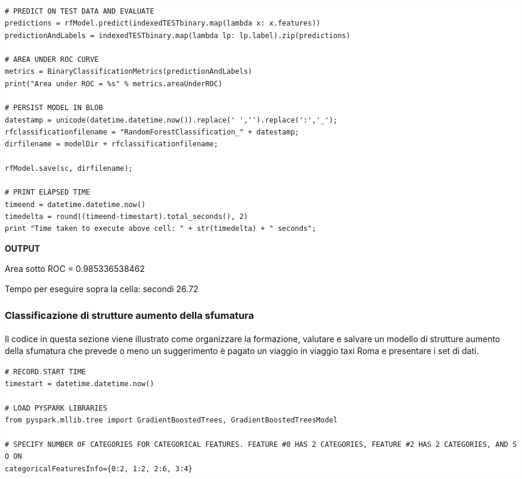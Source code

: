     # PREDICT ON TEST DATA AND EVALUATE
    predictions = rfModel.predict(indexedTESTbinary.map(lambda x: x.features))
    predictionAndLabels = indexedTESTbinary.map(lambda lp: lp.label).zip(predictions)
    
    # AREA UNDER ROC CURVE
    metrics = BinaryClassificationMetrics(predictionAndLabels)
    print("Area under ROC = %s" % metrics.areaUnderROC)
    
    # PERSIST MODEL IN BLOB
    datestamp = unicode(datetime.datetime.now()).replace(' ','').replace(':','_');
    rfclassificationfilename = "RandomForestClassification_" + datestamp;
    dirfilename = modelDir + rfclassificationfilename;
    
    rfModel.save(sc, dirfilename);
    
    # PRINT ELAPSED TIME
    timeend = datetime.datetime.now()
    timedelta = round((timeend-timestart).total_seconds(), 2) 
    print "Time taken to execute above cell: " + str(timedelta) + " seconds"; 


**OUTPUT**

Area sotto ROC = 0.985336538462

Tempo per eseguire sopra la cella: secondi 26.72


### <a name="gradient-boosting-trees-classification"></a>Classificazione di strutture aumento della sfumatura

Il codice in questa sezione viene illustrato come organizzare la formazione, valutare e salvare un modello di strutture aumento della sfumatura che prevede o meno un suggerimento è pagato un viaggio in viaggio taxi Roma e presentare i set di dati.


    # RECORD START TIME
    timestart = datetime.datetime.now()
    
    # LOAD PYSPARK LIBRARIES
    from pyspark.mllib.tree import GradientBoostedTrees, GradientBoostedTreesModel
    
    # SPECIFY NUMBER OF CATEGORIES FOR CATEGORICAL FEATURES. FEATURE #0 HAS 2 CATEGORIES, FEATURE #2 HAS 2 CATEGORIES, AND SO ON
    categoricalFeaturesInfo={0:2, 1:2, 2:6, 3:4}
    
